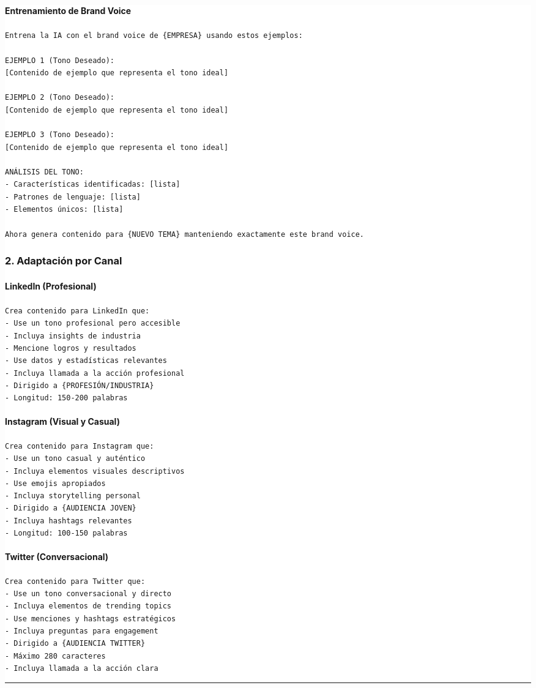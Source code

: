 #### Entrenamiento de Brand Voice
```
Entrena la IA con el brand voice de {EMPRESA} usando estos ejemplos:

EJEMPLO 1 (Tono Deseado):
[Contenido de ejemplo que representa el tono ideal]

EJEMPLO 2 (Tono Deseado):
[Contenido de ejemplo que representa el tono ideal]

EJEMPLO 3 (Tono Deseado):
[Contenido de ejemplo que representa el tono ideal]

ANÁLISIS DEL TONO:
- Características identificadas: [lista]
- Patrones de lenguaje: [lista]
- Elementos únicos: [lista]

Ahora genera contenido para {NUEVO TEMA} manteniendo exactamente este brand voice.
```

### 2. **Adaptación por Canal**

#### LinkedIn (Profesional)
```
Crea contenido para LinkedIn que:
- Use un tono profesional pero accesible
- Incluya insights de industria
- Mencione logros y resultados
- Use datos y estadísticas relevantes
- Incluya llamada a la acción profesional
- Dirigido a {PROFESIÓN/INDUSTRIA}
- Longitud: 150-200 palabras
```

#### Instagram (Visual y Casual)
```
Crea contenido para Instagram que:
- Use un tono casual y auténtico
- Incluya elementos visuales descriptivos
- Use emojis apropiados
- Incluya storytelling personal
- Dirigido a {AUDIENCIA JOVEN}
- Incluya hashtags relevantes
- Longitud: 100-150 palabras
```

#### Twitter (Conversacional)
```
Crea contenido para Twitter que:
- Use un tono conversacional y directo
- Incluya elementos de trending topics
- Use menciones y hashtags estratégicos
- Incluya preguntas para engagement
- Dirigido a {AUDIENCIA TWITTER}
- Máximo 280 caracteres
- Incluya llamada a la acción clara
```

---